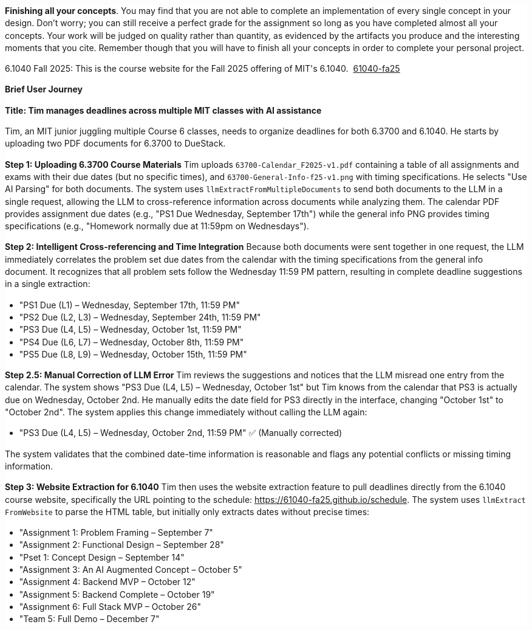 **Finishing all your concepts**. You may find that you are not able to complete an implementation of every single concept in your design. Don’t worry; you can still receive a perfect grade for the assignment so long as you have completed almost all your concepts. Your work will be judged on quality rather than quantity, as evidenced by the artifacts you produce and the interesting moments that you cite. Remember though that you will have to finish all your concepts in order to complete your personal project.

6.1040 Fall 2025: This is the course website for the Fall 2025 offering of MIT's 6.1040.  [61040-fa25](https://github.com/61040-fa25 "61040-fa25")

**Brief User Journey**

**Title: Tim manages deadlines across multiple MIT classes with AI assistance**

Tim, an MIT junior juggling multiple Course 6 classes, needs to organize deadlines for both 6.3700 and 6.1040. He starts by uploading two PDF documents for 6.3700 to DueStack.

**Step 1: Uploading 6.3700 Course Materials** Tim uploads `63700-Calendar_F2025-v1.pdf` containing a table of all assignments and exams with their due dates (but no specific times), and `63700-General-Info-f25-v1.png` with timing specifications. He selects "Use AI Parsing" for both documents. The system uses `llmExtractFromMultipleDocuments` to send both documents to the LLM in a single request, allowing the LLM to cross-reference information across documents while analyzing them. The calendar PDF provides assignment due dates (e.g., "PS1 Due Wednesday, September 17th") while the general info PNG provides timing specifications (e.g., "Homework normally due at 11:59pm on Wednesdays").

**Step 2: Intelligent Cross-referencing and Time Integration** Because both documents were sent together in one request, the LLM immediately correlates the problem set due dates from the calendar with the timing specifications from the general info document. It recognizes that all problem sets follow the Wednesday 11:59 PM pattern, resulting in complete deadline suggestions in a single extraction:

* "PS1 Due (L1) – Wednesday, September 17th, 11:59 PM"
* "PS2 Due (L2, L3) – Wednesday, September 24th, 11:59 PM"
* "PS3 Due (L4, L5) – Wednesday, October 1st, 11:59 PM"
* "PS4 Due (L6, L7) – Wednesday, October 8th, 11:59 PM"
* "PS5 Due (L8, L9) – Wednesday, October 15th, 11:59 PM"

**Step 2.5: Manual Correction of LLM Error** Tim reviews the suggestions and notices that the LLM misread one entry from the calendar. The system shows "PS3 Due (L4, L5) – Wednesday, October 1st" but Tim knows from the calendar that PS3 is actually due on Wednesday, October 2nd. He manually edits the date field for PS3 directly in the interface, changing "October 1st" to "October 2nd". The system applies this change immediately without calling the LLM again:

* "PS3 Due (L4, L5) – Wednesday, October 2nd, 11:59 PM" ✅ (Manually corrected)

The system validates that the combined date-time information is reasonable and flags any potential conflicts or missing timing information.

**Step 3: Website Extraction for 6.1040** Tim then uses the website extraction feature to pull deadlines directly from the 6.1040 course website, specifically the URL pointing to the schedule: <https://61040-fa25.github.io/schedule>. The system uses `llmExtractFromWebsite` to parse the HTML table, but initially only extracts dates without precise times:

* "Assignment 1: Problem Framing – September 7"
* "Assignment 2: Functional Design – September 28"
* "Pset 1: Concept Design – September 14"
* "Assignment 3: An AI Augmented Concept – October 5"
* "Assignment 4: Backend MVP – October 12"
* "Assignment 5: Backend Complete – October 19"
* "Assignment 6: Full Stack MVP – October 26"
* "Team 5: Full Demo – December 7"
